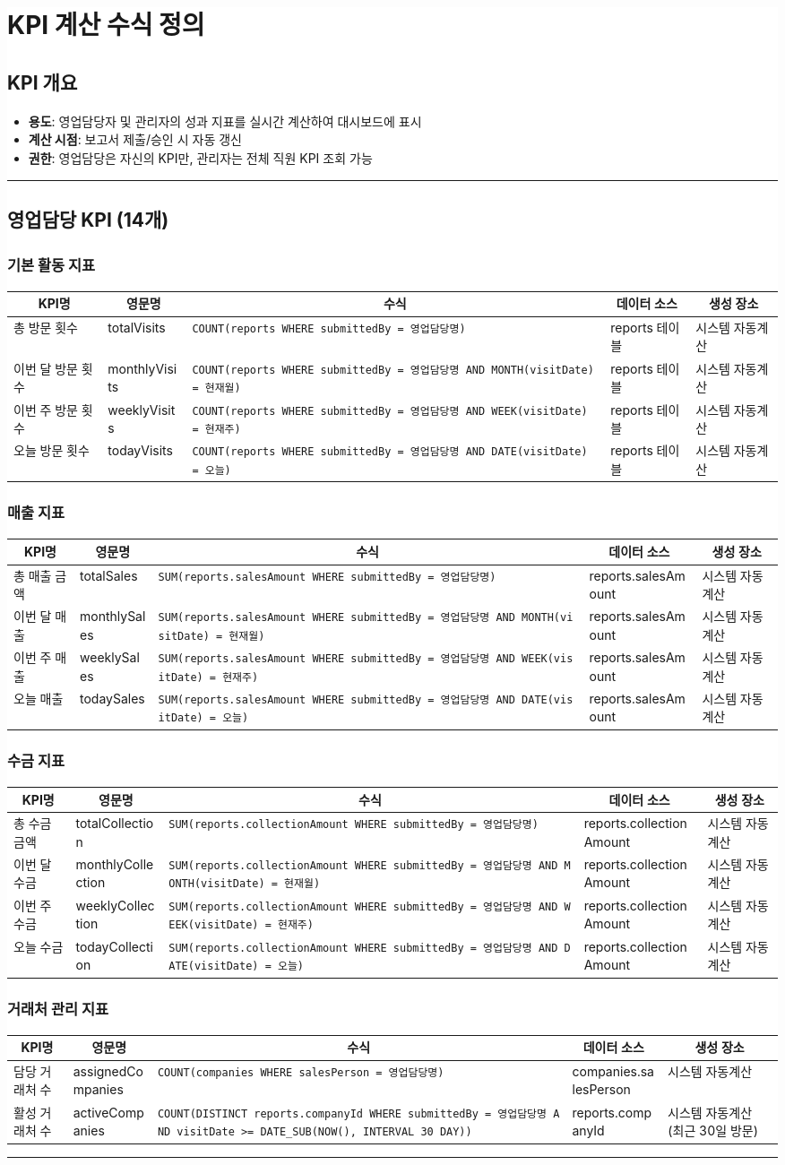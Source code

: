 # KPI 계산 수식 정의

## KPI 개요
- **용도**: 영업담당자 및 관리자의 성과 지표를 실시간 계산하여 대시보드에 표시
- **계산 시점**: 보고서 제출/승인 시 자동 갱신
- **권한**: 영업담당은 자신의 KPI만, 관리자는 전체 직원 KPI 조회 가능

---

## 영업담당 KPI (14개)

### 기본 활동 지표

| KPI명 | 영문명 | 수식 | 데이터 소스 | 생성 장소 |
|-------|--------|------|-----------|----------|
| 총 방문 횟수 | totalVisits | `COUNT(reports WHERE submittedBy = 영업담당명)` | reports 테이블 | 시스템 자동계산 |
| 이번 달 방문 횟수 | monthlyVisits | `COUNT(reports WHERE submittedBy = 영업담당명 AND MONTH(visitDate) = 현재월)` | reports 테이블 | 시스템 자동계산 |
| 이번 주 방문 횟수 | weeklyVisits | `COUNT(reports WHERE submittedBy = 영업담당명 AND WEEK(visitDate) = 현재주)` | reports 테이블 | 시스템 자동계산 |
| 오늘 방문 횟수 | todayVisits | `COUNT(reports WHERE submittedBy = 영업담당명 AND DATE(visitDate) = 오늘)` | reports 테이블 | 시스템 자동계산 |

### 매출 지표

| KPI명 | 영문명 | 수식 | 데이터 소스 | 생성 장소 |
|-------|--------|------|-----------|----------|
| 총 매출 금액 | totalSales | `SUM(reports.salesAmount WHERE submittedBy = 영업담당명)` | reports.salesAmount | 시스템 자동계산 |
| 이번 달 매출 | monthlySales | `SUM(reports.salesAmount WHERE submittedBy = 영업담당명 AND MONTH(visitDate) = 현재월)` | reports.salesAmount | 시스템 자동계산 |
| 이번 주 매출 | weeklySales | `SUM(reports.salesAmount WHERE submittedBy = 영업담당명 AND WEEK(visitDate) = 현재주)` | reports.salesAmount | 시스템 자동계산 |
| 오늘 매출 | todaySales | `SUM(reports.salesAmount WHERE submittedBy = 영업담당명 AND DATE(visitDate) = 오늘)` | reports.salesAmount | 시스템 자동계산 |

### 수금 지표

| KPI명 | 영문명 | 수식 | 데이터 소스 | 생성 장소 |
|-------|--------|------|-----------|----------|
| 총 수금 금액 | totalCollection | `SUM(reports.collectionAmount WHERE submittedBy = 영업담당명)` | reports.collectionAmount | 시스템 자동계산 |
| 이번 달 수금 | monthlyCollection | `SUM(reports.collectionAmount WHERE submittedBy = 영업담당명 AND MONTH(visitDate) = 현재월)` | reports.collectionAmount | 시스템 자동계산 |
| 이번 주 수금 | weeklyCollection | `SUM(reports.collectionAmount WHERE submittedBy = 영업담당명 AND WEEK(visitDate) = 현재주)` | reports.collectionAmount | 시스템 자동계산 |
| 오늘 수금 | todayCollection | `SUM(reports.collectionAmount WHERE submittedBy = 영업담당명 AND DATE(visitDate) = 오늘)` | reports.collectionAmount | 시스템 자동계산 |

### 거래처 관리 지표

| KPI명 | 영문명 | 수식 | 데이터 소스 | 생성 장소 |
|-------|--------|------|-----------|----------|
| 담당 거래처 수 | assignedCompanies | `COUNT(companies WHERE salesPerson = 영업담당명)` | companies.salesPerson | 시스템 자동계산 |
| 활성 거래처 수 | activeCompanies | `COUNT(DISTINCT reports.companyId WHERE submittedBy = 영업담당명 AND visitDate >= DATE_SUB(NOW(), INTERVAL 30 DAY))` | reports.companyId | 시스템 자동계산 (최근 30일 방문) |

---